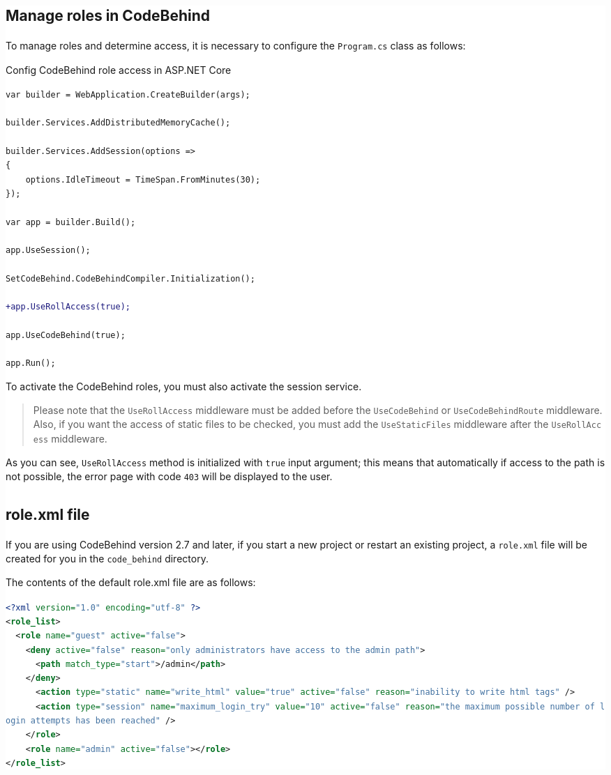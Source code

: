 ## Manage roles in CodeBehind

To manage roles and determine access, it is necessary to configure the `Program.cs` class as follows:

Config CodeBehind role access in ASP.NET Core
```diff
var builder = WebApplication.CreateBuilder(args);

builder.Services.AddDistributedMemoryCache();

builder.Services.AddSession(options =>
{
    options.IdleTimeout = TimeSpan.FromMinutes(30);
});

var app = builder.Build();

app.UseSession();

SetCodeBehind.CodeBehindCompiler.Initialization();

+app.UseRollAccess(true);

app.UseCodeBehind(true);

app.Run();
```

To activate the CodeBehind roles, you must also activate the session service.

> Please note that the `UseRollAccess` middleware must be added before the `UseCodeBehind` or `UseCodeBehindRoute` middleware. Also, if you want the access of static files to be checked, you must add the `UseStaticFiles` middleware after the `UseRollAccess` middleware.

As you can see, `UseRollAccess` method is initialized with `true` input argument; this means that automatically if access to the path is not possible, the error page with code `403` will be displayed to the user.

## role.xml file

If you are using CodeBehind version 2.7 and later, if you start a new project or restart an existing project, a `role.xml` file will be created for you in the `code_behind` directory.

The contents of the default role.xml file are as follows:
```xml
<?xml version="1.0" encoding="utf-8" ?>
<role_list>
  <role name="guest" active="false">
    <deny active="false" reason="only administrators have access to the admin path">
      <path match_type="start">/admin</path>
    </deny>
      <action type="static" name="write_html" value="true" active="false" reason="inability to write html tags" />
      <action type="session" name="maximum_login_try" value="10" active="false" reason="the maximum possible number of login attempts has been reached" />
    </role>
    <role name="admin" active="false"></role>
</role_list>
```
